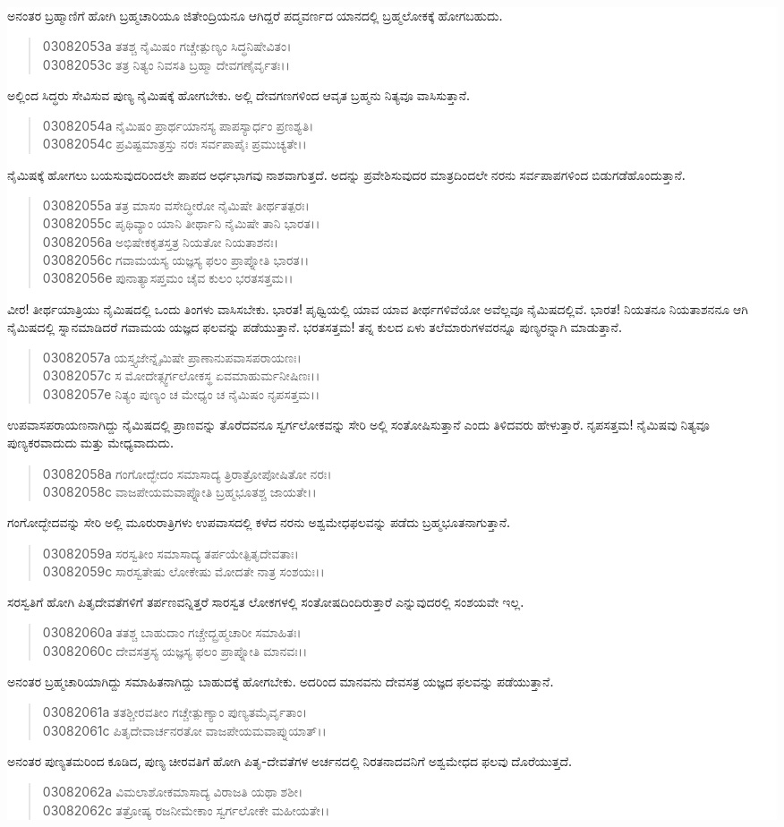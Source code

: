 ಅನಂತರ ಬ್ರಹ್ಮಾಣಿಗೆ ಹೋಗಿ ಬ್ರಹ್ಮಚಾರಿಯೂ ಜಿತೇಂದ್ರಿಯನೂ ಆಗಿದ್ದರೆ ಪದ್ಮವರ್ಣದ ಯಾನದಲ್ಲಿ ಬ್ರಹ್ಮಲೋಕಕ್ಕೆ ಹೋಗಬಹುದು.

> 03082053a ತತಶ್ಚ ನೈಮಿಷಂ ಗಚ್ಚೇತ್ಪುಣ್ಯಂ ಸಿದ್ಧನಿಷೇವಿತಂ।  
03082053c ತತ್ರ ನಿತ್ಯಂ ನಿವಸತಿ ಬ್ರಹ್ಮಾ ದೇವಗಣೈರ್ವೃತಃ।।

ಅಲ್ಲಿಂದ ಸಿದ್ಧರು ಸೇವಿಸುವ ಪುಣ್ಯ ನೈಮಿಷಕ್ಕೆ ಹೋಗಬೇಕು. ಅಲ್ಲಿ ದೇವಗಣಗಳಿಂದ ಆವೃತ ಬ್ರಹ್ಮನು ನಿತ್ಯವೂ ವಾಸಿಸುತ್ತಾನೆ.

> 03082054a ನೈಮಿಷಂ ಪ್ರಾರ್ಥಯಾನಸ್ಯ ಪಾಪಸ್ಯಾರ್ಧಂ ಪ್ರಣಶ್ಯತಿ।  
03082054c ಪ್ರವಿಷ್ಟಮಾತ್ರಸ್ತು ನರಃ ಸರ್ವಪಾಪೈಃ ಪ್ರಮುಚ್ಯತೇ।।

ನೈಮಿಷಕ್ಕೆ ಹೋಗಲು ಬಯಸುವುದರಿಂದಲೇ ಪಾಪದ ಅರ್ಧಭಾಗವು ನಾಶವಾಗುತ್ತದೆ. ಅದನ್ನು ಪ್ರವೇಶಿಸುವುದರ ಮಾತ್ರದಿಂದಲೇ ನರನು ಸರ್ವಪಾಪಗಳಿಂದ ಬಿಡುಗಡೆಹೊಂದುತ್ತಾನೆ.

> 03082055a ತತ್ರ ಮಾಸಂ ವಸೇದ್ಧೀರೋ ನೈಮಿಷೇ ತೀರ್ಥತತ್ಪರಃ।  
03082055c ಪೃಥಿವ್ಯಾಂ ಯಾನಿ ತೀರ್ಥಾನಿ ನೈಮಿಷೇ ತಾನಿ ಭಾರತ।।  
03082056a ಅಭಿಷೇಕಕೃತಸ್ತತ್ರ ನಿಯತೋ ನಿಯತಾಶನಃ।  
03082056c ಗವಾಮಯಸ್ಯ ಯಜ್ಞಸ್ಯ ಫಲಂ ಪ್ರಾಪ್ನೋತಿ ಭಾರತ।।  
03082056e ಪುನಾತ್ಯಾಸಪ್ತಮಂ ಚೈವ ಕುಲಂ ಭರತಸತ್ತಮ।।

ವೀರ! ತೀರ್ಥಯಾತ್ರಿಯು ನೈಮಿಷದಲ್ಲಿ ಒಂದು ತಿಂಗಳು ವಾಸಿಸಬೇಕು. ಭಾರತ! ಪೃಥ್ವಿಯಲ್ಲಿ ಯಾವ ಯಾವ ತೀರ್ಥಗಳಿವೆಯೋ ಅವೆಲ್ಲವೂ ನೈಮಿಷದಲ್ಲಿವೆ. ಭಾರತ! ನಿಯತನೂ ನಿಯತಾಶನನೂ ಆಗಿ ನೈಮಿಷದಲ್ಲಿ ಸ್ನಾನಮಾಡಿದರೆ ಗವಾಮಯ ಯಜ್ಞದ ಫಲವನ್ನು ಪಡೆಯುತ್ತಾನೆ. ಭರತಸತ್ತಮ! ತನ್ನ ಕುಲದ ಏಳು ತಲೆಮಾರುಗಳವರನ್ನೂ ಪುಣ್ಯರನ್ನಾಗಿ ಮಾಡುತ್ತಾನೆ.

> 03082057a ಯಸ್ತ್ಯಜೇನ್ನೈಮಿಷೇ ಪ್ರಾಣಾನುಪವಾಸಪರಾಯಣಃ।  
03082057c ಸ ಮೋದೇತ್ಸ್ವರ್ಗಲೋಕಸ್ಥ ಏವಮಾಹುರ್ಮನೀಷಿಣಃ।।  
03082057e ನಿತ್ಯಂ ಪುಣ್ಯಂ ಚ ಮೇಧ್ಯಂ ಚ ನೈಮಿಷಂ ನೃಪಸತ್ತಮ।।

ಉಪವಾಸಪರಾಯಣನಾಗಿದ್ದು ನೈಮಿಷದಲ್ಲಿ ಪ್ರಾಣವನ್ನು ತೊರೆದವನೂ ಸ್ವರ್ಗಲೋಕವನ್ನು ಸೇರಿ ಅಲ್ಲಿ ಸಂತೋಷಿಸುತ್ತಾನೆ ಎಂದು ತಿಳಿದವರು ಹೇಳುತ್ತಾರೆ. ನೃಪಸತ್ತಮ! ನೈಮಿಷವು ನಿತ್ಯವೂ ಪುಣ್ಯಕರವಾದುದು ಮತ್ತು ಮೇಧ್ಯವಾದುದು.

> 03082058a ಗಂಗೋದ್ಭೇದಂ ಸಮಾಸಾದ್ಯ ತ್ರಿರಾತ್ರೋಪೋಷಿತೋ ನರಃ।  
03082058c ವಾಜಪೇಯಮವಾಪ್ನೋತಿ ಬ್ರಹ್ಮಭೂತಶ್ಚ ಜಾಯತೇ।।

ಗಂಗೋದ್ಭೇದವನ್ನು ಸೇರಿ ಅಲ್ಲಿ ಮೂರುರಾತ್ರಿಗಳು ಉಪವಾಸದಲ್ಲಿ ಕಳೆದ ನರನು ಅಶ್ವಮೇಧಫಲವನ್ನು ಪಡೆದು ಬ್ರಹ್ಮಭೂತನಾಗುತ್ತಾನೆ.

> 03082059a ಸರಸ್ವತೀಂ ಸಮಾಸಾದ್ಯ ತರ್ಪಯೇತ್ಪಿತೃದೇವತಾಃ।   
03082059c ಸಾರಸ್ವತೇಷು ಲೋಕೇಷು ಮೋದತೇ ನಾತ್ರ ಸಂಶಯಃ।।

ಸರಸ್ವತಿಗೆ ಹೋಗಿ ಪಿತೃದೇವತೆಗಳಿಗೆ ತರ್ಪಣವನ್ನಿತ್ತರೆ ಸಾರಸ್ವತ ಲೋಕಗಳಲ್ಲಿ ಸಂತೋಷದಿಂದಿರುತ್ತಾರೆ ಎನ್ನುವುದರಲ್ಲಿ ಸಂಶಯವೇ ಇಲ್ಲ.

> 03082060a ತತಶ್ಚ ಬಾಹುದಾಂ ಗಚ್ಚೇದ್ಬ್ರಹ್ಮಚಾರೀ ಸಮಾಹಿತಃ।  
03082060c ದೇವಸತ್ರಸ್ಯ ಯಜ್ಞಸ್ಯ ಫಲಂ ಪ್ರಾಪ್ನೋತಿ ಮಾನವಃ।।

ಅನಂತರ ಬ್ರಹ್ಮಚಾರಿಯಾಗಿದ್ದು ಸಮಾಹಿತನಾಗಿದ್ದು ಬಾಹುದಕ್ಕೆ ಹೋಗಬೇಕು. ಅದರಿಂದ ಮಾನವನು ದೇವಸತ್ರ ಯಜ್ಞದ ಫಲವನ್ನು ಪಡೆಯುತ್ತಾನೆ.

> 03082061a ತತಶ್ಚೀರವತೀಂ ಗಚ್ಚೇತ್ಪುಣ್ಯಾಂ ಪುಣ್ಯತಮೈರ್ವೃತಾಂ।  
03082061c ಪಿತೃದೇವಾರ್ಚನರತೋ ವಾಜಪೇಯಮವಾಪ್ನುಯಾತ್।।

ಅನಂತರ ಪುಣ್ಯತಮರಿಂದ ಕೂಡಿದ, ಪುಣ್ಯ ಚೀರವತಿಗೆ ಹೋಗಿ ಪಿತೃ-ದೇವತೆಗಳ ಅರ್ಚನದಲ್ಲಿ ನಿರತನಾದವನಿಗೆ ಅಶ್ವಮೇಧದ ಫಲವು ದೊರೆಯುತ್ತದೆ.

> 03082062a ವಿಮಲಾಶೋಕಮಾಸಾದ್ಯ ವಿರಾಜತಿ ಯಥಾ ಶಶೀ।  
03082062c ತತ್ರೋಷ್ಯ ರಜನೀಮೇಕಾಂ ಸ್ವರ್ಗಲೋಕೇ ಮಹೀಯತೇ।।
